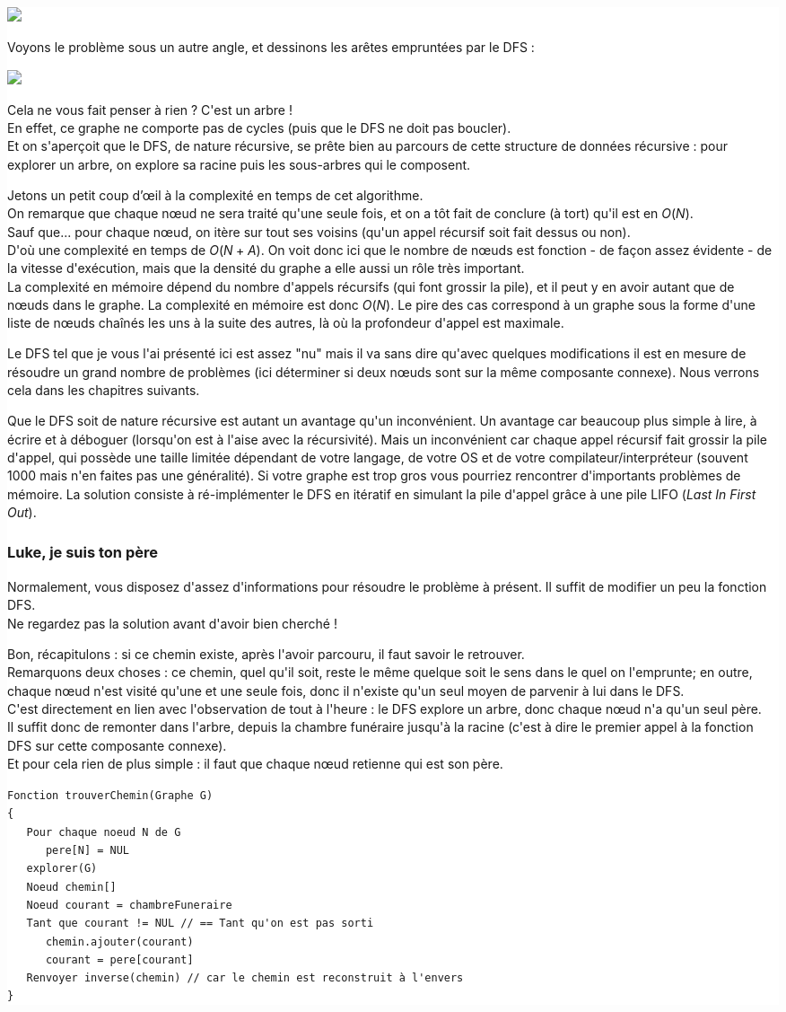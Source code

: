 ![](../../../progdupeupl//galleries/108/27f67c44-e00f-40ff-b99a-de1247671263.png )  

Voyons le problème sous un autre angle, et dessinons les arêtes empruntées par le DFS :  

![](../../../progdupeupl//galleries/108/34024a92-c895-4733-93d0-81261af2b340.png )

Cela ne vous fait penser à rien ? C'est un arbre !  
En effet, ce graphe ne comporte pas de cycles (puis que le DFS ne doit pas boucler).  
Et on s'aperçoit que le DFS, de nature récursive, se prête bien au parcours de cette structure de données récursive : pour explorer un arbre, on explore sa racine puis les sous-arbres qui le composent.   

Jetons un petit coup d’œil à la complexité en temps de cet algorithme.  
On remarque que chaque nœud ne sera traité qu'une seule fois, et on a tôt fait de conclure (à tort) qu'il est en $O(N)$.  
Sauf que... pour chaque nœud, on itère sur tout ses voisins (qu'un appel récursif soit fait dessus ou non).  
D'où une complexité en temps de $O(N+A)$. On voit donc ici que le nombre de nœuds est fonction - de façon assez évidente - de la vitesse d'exécution, mais que la densité du graphe a elle aussi un rôle très important.  
La complexité en mémoire dépend du nombre d'appels récursifs (qui font grossir la pile), et il peut y en avoir autant que de nœuds dans le graphe. La complexité en mémoire est donc $O(N)$. Le pire des cas correspond à un graphe sous la forme d'une liste de nœuds chaînés les uns à la suite des autres, là où la profondeur d'appel est maximale.  

Le DFS tel que je vous l'ai présenté ici est assez "nu" mais il va sans dire qu'avec quelques modifications il est en mesure de résoudre un grand nombre de problèmes (ici déterminer si deux nœuds sont sur la même composante connexe). Nous verrons cela dans les chapitres suivants.  

Que le DFS soit de nature récursive est autant un avantage qu'un inconvénient. Un avantage car beaucoup plus simple à lire, à écrire et à déboguer (lorsqu'on est à l'aise avec la récursivité). Mais un inconvénient car chaque appel récursif fait grossir la pile d'appel, qui possède une taille limitée dépendant de votre langage, de votre OS et de votre compilateur/interpréteur (souvent 1000 mais n'en faites pas une généralité). Si votre graphe est trop gros vous pourriez rencontrer d'importants problèmes de mémoire. La solution consiste à ré-implémenter le DFS en itératif en simulant la pile d'appel grâce à une pile LIFO (*Last In First Out*).   

### Luke, je suis ton père  

Normalement, vous disposez d'assez d'informations pour résoudre le problème à présent. Il suffit de modifier un peu la fonction DFS.  
Ne regardez pas la solution avant d'avoir bien cherché !  

Bon, récapitulons : si ce chemin existe, après l'avoir parcouru, il faut savoir le retrouver.  
Remarquons deux choses : ce chemin, quel qu'il soit, reste le même quelque soit le sens dans le quel on l'emprunte; en outre, chaque nœud n'est visité qu'une et une seule fois, donc il n'existe qu'un seul moyen de parvenir à lui dans le DFS.  
C'est directement en lien avec l'observation de tout à l'heure : le DFS explore un arbre, donc chaque nœud n'a qu'un seul père.  
Il suffit donc de remonter dans l'arbre, depuis la chambre funéraire jusqu'à la racine (c'est à dire le premier appel à la fonction DFS sur cette composante connexe).  
Et pour cela rien de plus simple : il faut que chaque nœud retienne qui est son père.  

```pseudo-code  
Fonction trouverChemin(Graphe G)
{
   Pour chaque noeud N de G
      pere[N] = NUL
   explorer(G)
   Noeud chemin[]
   Noeud courant = chambreFuneraire
   Tant que courant != NUL // == Tant qu'on est pas sorti  
      chemin.ajouter(courant)
      courant = pere[courant]
   Renvoyer inverse(chemin) // car le chemin est reconstruit à l'envers  
}  
```

[^1]: Vous comprendrez plus tard.  